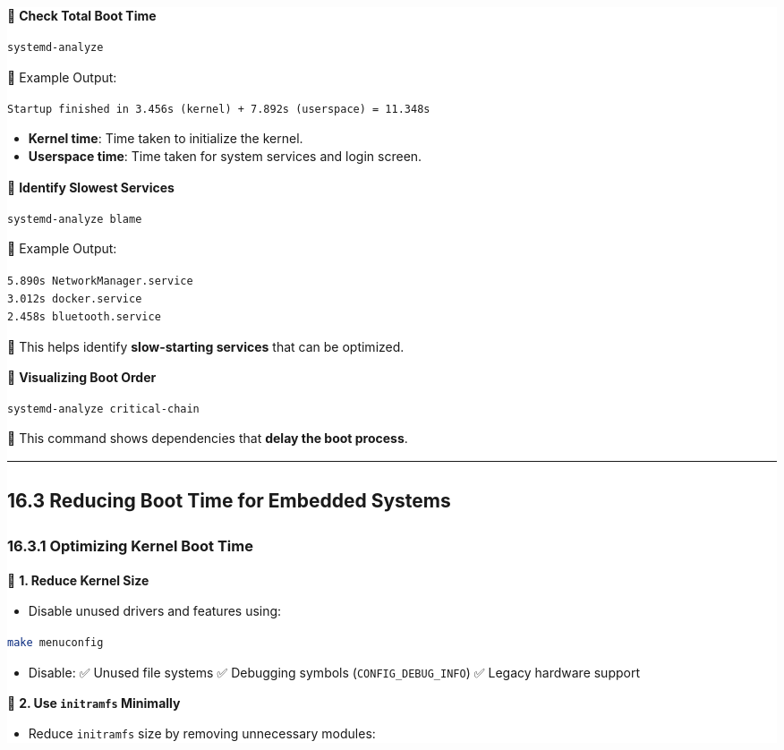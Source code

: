 📌 **Check Total Boot Time**

```sh
systemd-analyze
```

🔹 Example Output:

```
Startup finished in 3.456s (kernel) + 7.892s (userspace) = 11.348s
```

- **Kernel time**: Time taken to initialize the kernel.
- **Userspace time**: Time taken for system services and login screen.

📌 **Identify Slowest Services**

```sh
systemd-analyze blame
```

🔹 Example Output:

```
5.890s NetworkManager.service
3.012s docker.service
2.458s bluetooth.service
```

🔹 This helps identify **slow-starting services** that can be optimized.

📌 **Visualizing Boot Order**

```sh
systemd-analyze critical-chain
```

🔹 This command shows dependencies that **delay the boot process**.

---

## **16.3 Reducing Boot Time for Embedded Systems**

### **16.3.1 Optimizing Kernel Boot Time**

📌 **1. Reduce Kernel Size**

- Disable unused drivers and features using:

```sh
make menuconfig
```

- Disable:
  ✅ Unused file systems
  ✅ Debugging symbols (`CONFIG_DEBUG_INFO`)
  ✅ Legacy hardware support

📌 **2. Use `initramfs` Minimally**

- Reduce `initramfs` size by removing unnecessary modules:
